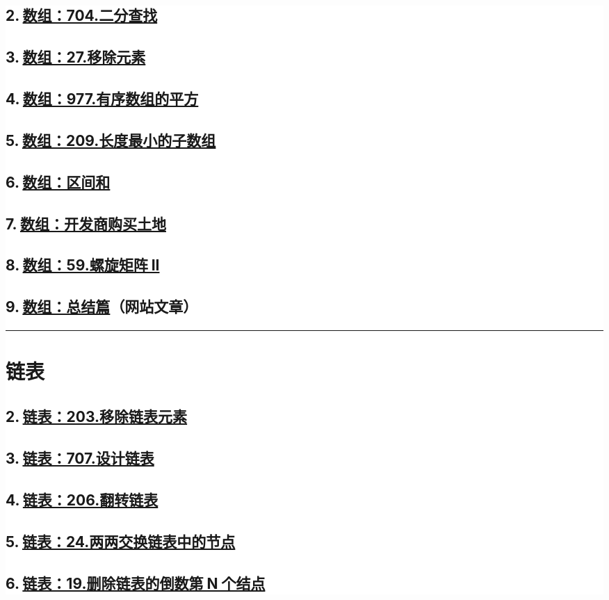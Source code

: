 ## 2. [数组：704.二分查找](https://leetcode.cn/problems/binary-search/)

## 3. [数组：27.移除元素](https://leetcode.cn/problems/remove-element/)

## 4. [数组：977.有序数组的平方](https://leetcode.cn/problems/squares-of-a-sorted-array/)

## 5. [数组：209.长度最小的子数组](https://leetcode.cn/problems/minimum-size-subarray-sum/)

## 6. [数组：区间和](https://kamacoder.com/problempage.php?pid=1070)

## 7. [数组：开发商购买土地](https://kamacoder.com/problempage.php?pid=1044)

## 8. [数组：59.螺旋矩阵 II](https://leetcode.cn/problems/spiral-matrix-ii/)

## 9. [数组：总结篇](https://programmercarl.com/%E6%95%B0%E7%BB%84%E6%80%BB%E7%BB%93%E7%AF%87.html)（网站文章）

---

# 链表

## 2. [链表：203.移除链表元素](https://leetcode.cn/problems/remove-linked-list-elements/)

## 3. [链表：707.设计链表](https://leetcode.cn/problems/design-linked-list/)

## 4. [链表：206.翻转链表](https://leetcode.cn/problems/reverse-linked-list/)

## 5. [链表：24.两两交换链表中的节点](https://leetcode.cn/problems/swap-nodes-in-pairs/)

## 6. [链表：19.删除链表的倒数第 N 个结点](https://leetcode.cn/problems/remove-nth-node-from-end-of-list/)

